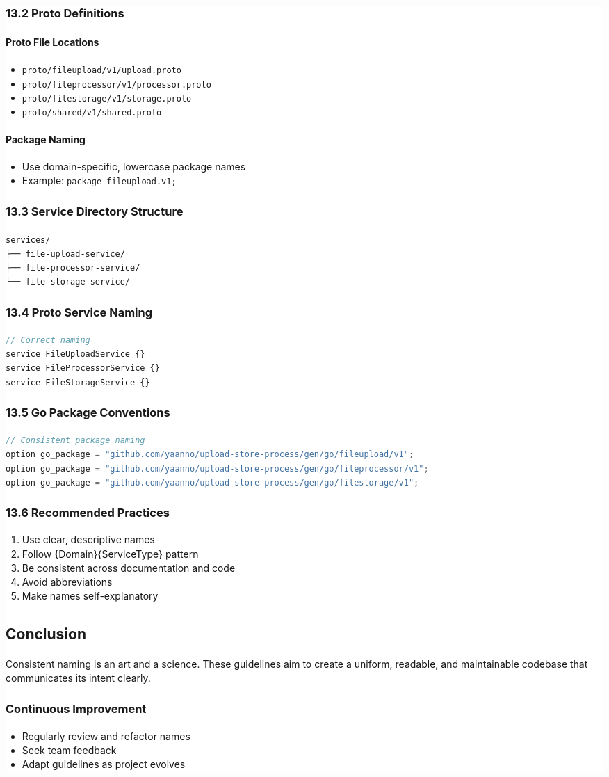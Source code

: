 ### 13.2 Proto Definitions

#### Proto File Locations
- `proto/fileupload/v1/upload.proto`
- `proto/fileprocessor/v1/processor.proto`
- `proto/filestorage/v1/storage.proto`
- `proto/shared/v1/shared.proto`

#### Package Naming
- Use domain-specific, lowercase package names
- Example: `package fileupload.v1;`

### 13.3 Service Directory Structure

```
services/
├── file-upload-service/
├── file-processor-service/
└── file-storage-service/
```

### 13.4 Proto Service Naming

```protobuf
// Correct naming
service FileUploadService {}
service FileProcessorService {}
service FileStorageService {}
```

### 13.5 Go Package Conventions

```go
// Consistent package naming
option go_package = "github.com/yaanno/upload-store-process/gen/go/fileupload/v1";
option go_package = "github.com/yaanno/upload-store-process/gen/go/fileprocessor/v1";
option go_package = "github.com/yaanno/upload-store-process/gen/go/filestorage/v1";
```

### 13.6 Recommended Practices

1. Use clear, descriptive names
2. Follow {Domain}{ServiceType} pattern
3. Be consistent across documentation and code
4. Avoid abbreviations
5. Make names self-explanatory

## Conclusion

Consistent naming is an art and a science. These guidelines aim to create a uniform, readable, and maintainable codebase that communicates its intent clearly.

### Continuous Improvement
- Regularly review and refactor names
- Seek team feedback
- Adapt guidelines as project evolves
